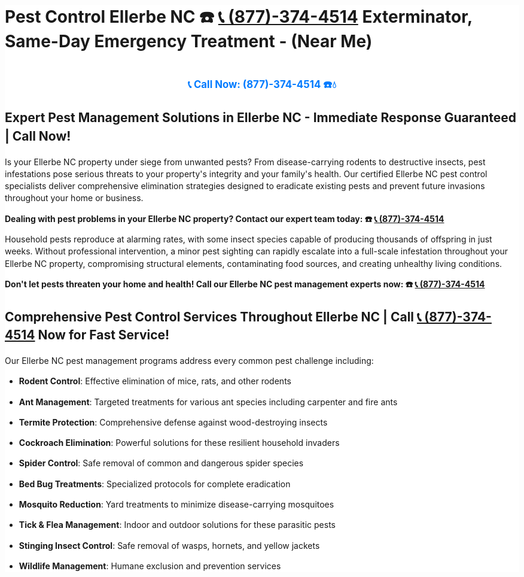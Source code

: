 # Pest Control Ellerbe NC ☎️ [📞 (877)-374-4514](https://pest-control-4514.netlify.app) Exterminator, Same-Day Emergency Treatment - (Near Me)
# 

<p align="center" style="font-size: 1.2em; font-weight: bold; margin: 20px 0;">
  <a href="https://pest-control-4514.netlify.app" target="_blank" style="color: #007BFF; text-decoration: none;">📞 Call Now: (877)-374-4514 ☎️💧</a>
</p>

## Expert Pest Management Solutions in Ellerbe NC - Immediate Response Guaranteed | Call  Now!

Is your Ellerbe NC property under siege from unwanted pests? From disease-carrying rodents to destructive insects, pest infestations pose serious threats to your property's integrity and your family's health. Our certified Ellerbe NC pest control specialists deliver comprehensive elimination strategies designed to eradicate existing pests and prevent future invasions throughout your home or business.

**Dealing with pest problems in your Ellerbe NC property? Contact our expert team today: ☎️ [📞 (877)-374-4514](https://pest-control-4514.netlify.app)**

Household pests reproduce at alarming rates, with some insect species capable of producing thousands of offspring in just weeks. Without professional intervention, a minor pest sighting can rapidly escalate into a full-scale infestation throughout your Ellerbe NC property, compromising structural elements, contaminating food sources, and creating unhealthy living conditions.

**Don't let pests threaten your home and health! Call our Ellerbe NC pest management experts now: ☎️ [📞 (877)-374-4514](https://pest-control-4514.netlify.app)**

## Comprehensive Pest Control Services Throughout Ellerbe NC | Call [📞 (877)-374-4514](https://pest-control-4514.netlify.app) Now for Fast Service!

Our Ellerbe NC pest management programs address every common pest challenge including:

- **Rodent Control**: Effective elimination of mice, rats, and other rodents  

- **Ant Management**: Targeted treatments for various ant species including carpenter and fire ants  

- **Termite Protection**: Comprehensive defense against wood-destroying insects  

- **Cockroach Elimination**: Powerful solutions for these resilient household invaders  

- **Spider Control**: Safe removal of common and dangerous spider species  

- **Bed Bug Treatments**: Specialized protocols for complete eradication  

- **Mosquito Reduction**: Yard treatments to minimize disease-carrying mosquitoes  

- **Tick & Flea Management**: Indoor and outdoor solutions for these parasitic pests  

- **Stinging Insect Control**: Safe removal of wasps, hornets, and yellow jackets  

- **Wildlife Management**: Humane exclusion and prevention services  
